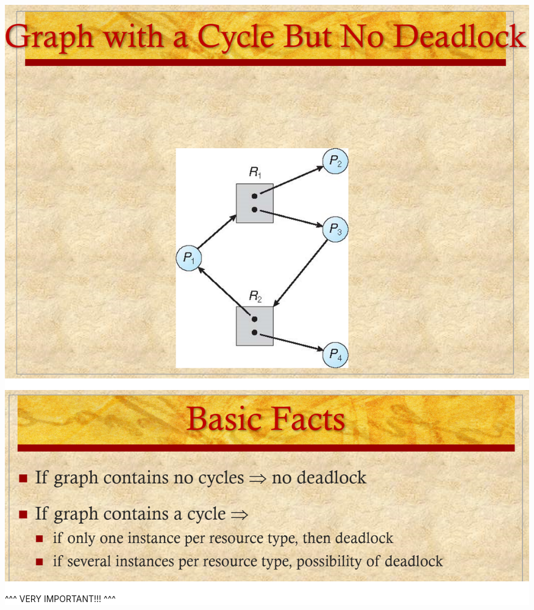 ![alt text](img/Lecture13/image-28.png)  

![alt text](img/Lecture13/image-29.png)  

^^^ VERY IMPORTANT!!! ^^^  
